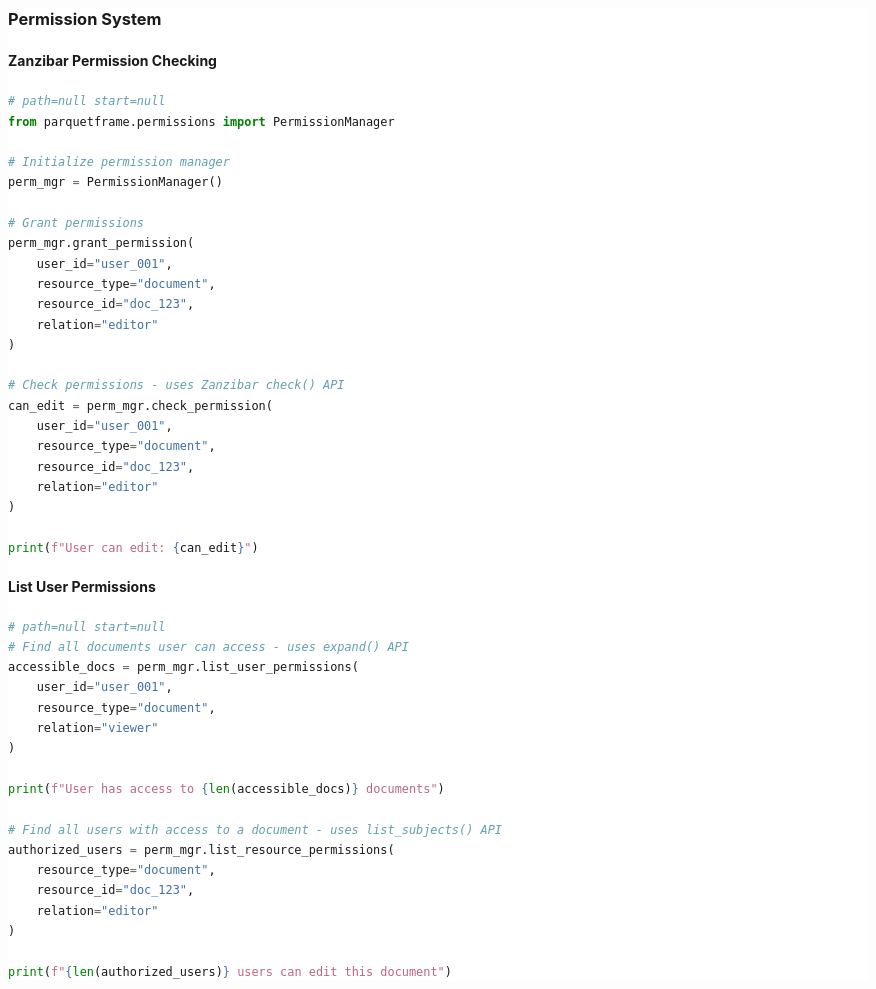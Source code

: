 ### Permission System

#### Zanzibar Permission Checking

```python
# path=null start=null
from parquetframe.permissions import PermissionManager

# Initialize permission manager
perm_mgr = PermissionManager()

# Grant permissions
perm_mgr.grant_permission(
    user_id="user_001",
    resource_type="document",
    resource_id="doc_123",
    relation="editor"
)

# Check permissions - uses Zanzibar check() API
can_edit = perm_mgr.check_permission(
    user_id="user_001",
    resource_type="document",
    resource_id="doc_123",
    relation="editor"
)

print(f"User can edit: {can_edit}")
```

#### List User Permissions

```python
# path=null start=null
# Find all documents user can access - uses expand() API
accessible_docs = perm_mgr.list_user_permissions(
    user_id="user_001",
    resource_type="document",
    relation="viewer"
)

print(f"User has access to {len(accessible_docs)} documents")

# Find all users with access to a document - uses list_subjects() API
authorized_users = perm_mgr.list_resource_permissions(
    resource_type="document",
    resource_id="doc_123",
    relation="editor"
)

print(f"{len(authorized_users)} users can edit this document")
```

